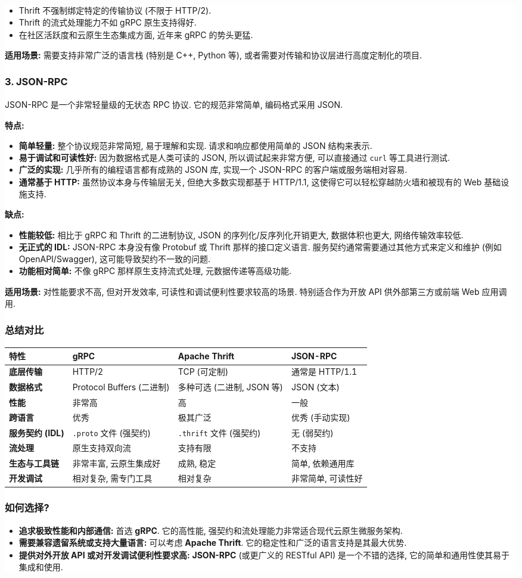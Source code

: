 * Thrift 不强制绑定特定的传输协议 (不限于 HTTP/2).
* Thrift 的流式处理能力不如 gRPC 原生支持得好.
* 在社区活跃度和云原生生态集成方面, 近年来 gRPC 的势头更猛.

**适用场景:** 需要支持非常广泛的语言栈 (特别是 C++, Python 等), 或者需要对传输和协议层进行高度定制化的项目.

### 3. JSON-RPC

JSON-RPC 是一个非常轻量级的无状态 RPC 协议. 它的规范非常简单, 编码格式采用 JSON.

**特点:**

* **简单轻量:** 整个协议规范非常简短, 易于理解和实现. 请求和响应都使用简单的 JSON 结构来表示.
* **易于调试和可读性好:** 因为数据格式是人类可读的 JSON, 所以调试起来非常方便, 可以直接通过 `curl` 等工具进行测试.
* **广泛的实现:** 几乎所有的编程语言都有成熟的 JSON 库, 实现一个 JSON-RPC 的客户端或服务端相对容易.
* **通常基于 HTTP:** 虽然协议本身与传输层无关, 但绝大多数实现都基于 HTTP/1.1, 这使得它可以轻松穿越防火墙和被现有的 Web 基础设施支持.

**缺点:**

* **性能较低:** 相比于 gRPC 和 Thrift 的二进制协议, JSON 的序列化/反序列化开销更大, 数据体积也更大, 网络传输效率较低.
* **无正式的 IDL:** JSON-RPC 本身没有像 Protobuf 或 Thrift 那样的接口定义语言. 服务契约通常需要通过其他方式来定义和维护 (例如 OpenAPI/Swagger), 这可能导致契约不一致的问题.
* **功能相对简单:** 不像 gRPC 那样原生支持流式处理, 元数据传递等高级功能.

**适用场景:** 对性能要求不高, 但对开发效率, 可读性和调试便利性要求较高的场景. 特别适合作为开放 API 供外部第三方或前端 Web 应用调用.

### 总结对比

| 特性 | gRPC | Apache Thrift | JSON-RPC |
| :--- | :--- | :--- | :--- |
| **底层传输** | HTTP/2 | TCP (可定制) | 通常是 HTTP/1.1 |
| **数据格式** | Protocol Buffers (二进制) | 多种可选 (二进制, JSON 等) | JSON (文本) |
| **性能** | 非常高 | 高 | 一般 |
| **跨语言** | 优秀 | 极其广泛 | 优秀 (手动实现) |
| **服务契约 (IDL)** | `.proto` 文件 (强契约) | `.thrift` 文件 (强契约) | 无 (弱契约) |
| **流处理** | 原生支持双向流 | 支持有限 | 不支持 |
| **生态与工具链** | 非常丰富, 云原生集成好 | 成熟, 稳定 | 简单, 依赖通用库 |
| **开发调试** | 相对复杂, 需专门工具 | 相对复杂 | 非常简单, 可读性好 |

### 如何选择?

* **追求极致性能和内部通信:** 首选 **gRPC**. 它的高性能, 强契约和流处理能力非常适合现代云原生微服务架构.
* **需要兼容遗留系统或支持大量语言:** 可以考虑 **Apache Thrift**. 它的稳定性和广泛的语言支持是其最大优势.
* **提供对外开放 API 或对开发调试便利性要求高:** **JSON-RPC** (或更广义的 RESTful API) 是一个不错的选择, 它的简单和通用性使其易于集成和使用.